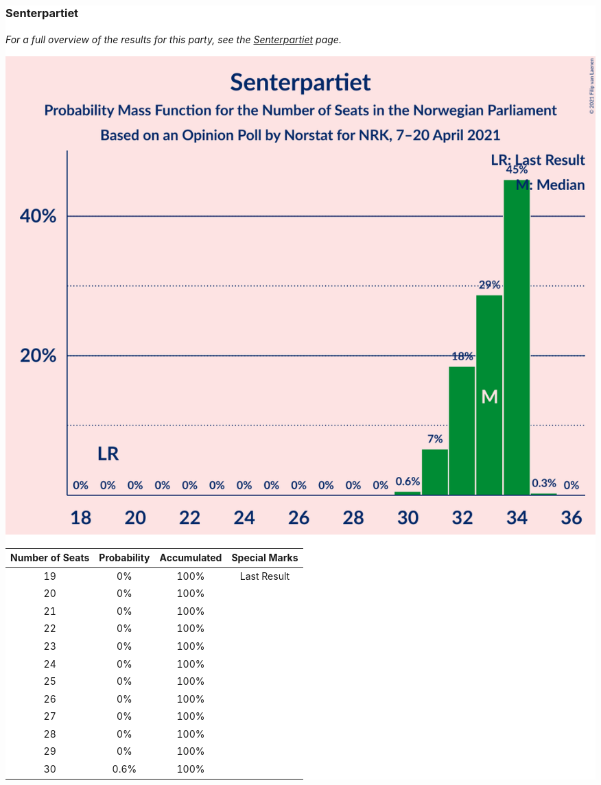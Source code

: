 ### Senterpartiet

*For a full overview of the results for this party, see the [Senterpartiet](party-senterpartiet.html) page.*

![Graph with seats probability mass function not yet produced](2021-04-20-Norstat-seats-pmf-senterpartiet.png "Seats Probability Mass Function")

| Number of Seats | Probability | Accumulated | Special Marks |
|:---------------:|:-----------:|:-----------:|:-------------:|
| 19 | 0% | 100% | Last Result |
| 20 | 0% | 100% |  |
| 21 | 0% | 100% |  |
| 22 | 0% | 100% |  |
| 23 | 0% | 100% |  |
| 24 | 0% | 100% |  |
| 25 | 0% | 100% |  |
| 26 | 0% | 100% |  |
| 27 | 0% | 100% |  |
| 28 | 0% | 100% |  |
| 29 | 0% | 100% |  |
| 30 | 0.6% | 100% |  |